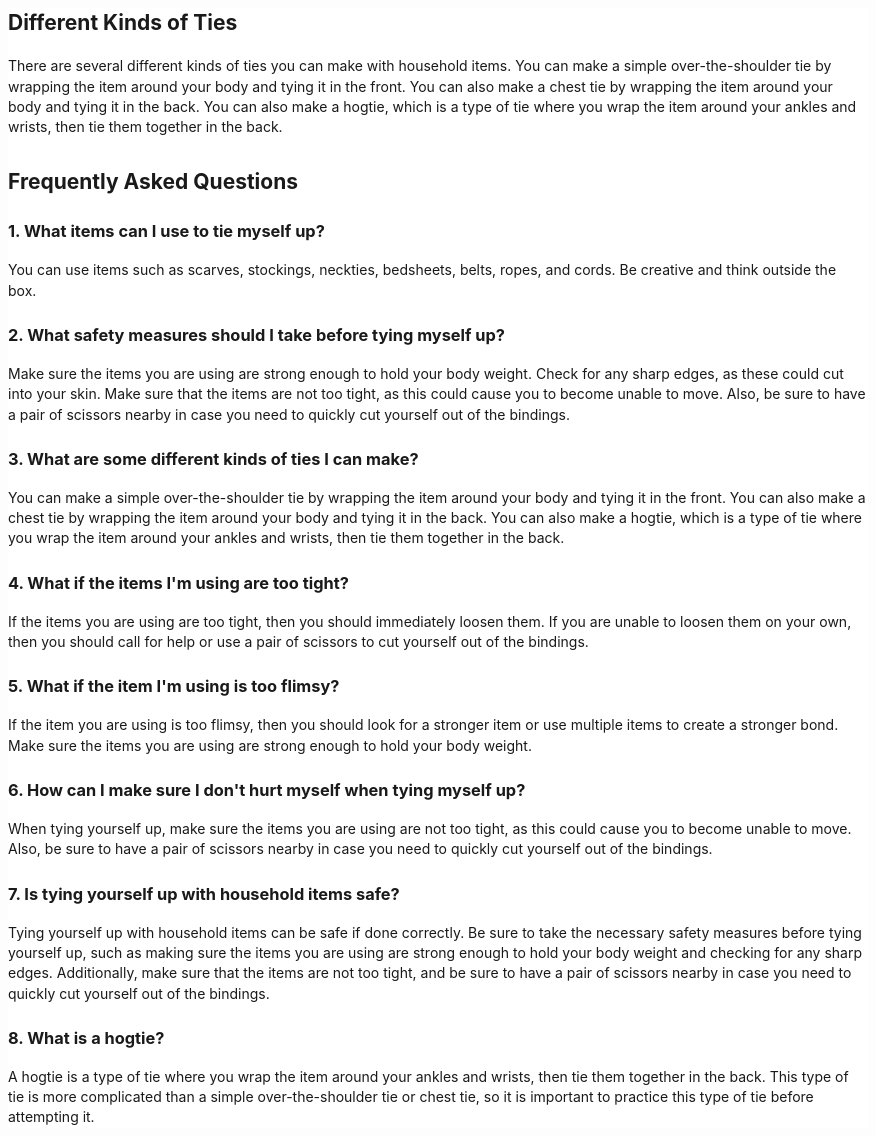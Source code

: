 <h2>Different Kinds of Ties</h2>

<p>There are several different kinds of ties you can make with household items. You can make a simple over-the-shoulder tie by wrapping the item around your body and tying it in the front. You can also make a chest tie by wrapping the item around your body and tying it in the back. You can also make a hogtie, which is a type of tie where you wrap the item around your ankles and wrists, then tie them together in the back. </p>

<h2>Frequently Asked Questions</h2>

<h3>1. What items can I use to tie myself up?</h3>

<p>You can use items such as scarves, stockings, neckties, bedsheets, belts, ropes, and cords. Be creative and think outside the box.</p> 

<h3>2. What safety measures should I take before tying myself up?</h3>

<p>Make sure the items you are using are strong enough to hold your body weight. Check for any sharp edges, as these could cut into your skin. Make sure that the items are not too tight, as this could cause you to become unable to move. Also, be sure to have a pair of scissors nearby in case you need to quickly cut yourself out of the bindings.</p>

<h3>3. What are some different kinds of ties I can make?</h3>

<p>You can make a simple over-the-shoulder tie by wrapping the item around your body and tying it in the front. You can also make a chest tie by wrapping the item around your body and tying it in the back. You can also make a hogtie, which is a type of tie where you wrap the item around your ankles and wrists, then tie them together in the back.</p>

<h3>4. What if the items I'm using are too tight?</h3>

<p>If the items you are using are too tight, then you should immediately loosen them. If you are unable to loosen them on your own, then you should call for help or use a pair of scissors to cut yourself out of the bindings.</p>

<h3>5. What if the item I'm using is too flimsy?</h3>

<p>If the item you are using is too flimsy, then you should look for a stronger item or use multiple items to create a stronger bond. Make sure the items you are using are strong enough to hold your body weight.</p>

<h3>6. How can I make sure I don't hurt myself when tying myself up?</h3>

<p>When tying yourself up, make sure the items you are using are not too tight, as this could cause you to become unable to move. Also, be sure to have a pair of scissors nearby in case you need to quickly cut yourself out of the bindings.</p>

<h3>7. Is tying yourself up with household items safe?</h3>

<p>Tying yourself up with household items can be safe if done correctly. Be sure to take the necessary safety measures before tying yourself up, such as making sure the items you are using are strong enough to hold your body weight and checking for any sharp edges. Additionally, make sure that the items are not too tight, and be sure to have a pair of scissors nearby in case you need to quickly cut yourself out of the bindings.</p>

<h3>8. What is a hogtie?</h3>

<p>A hogtie is a type of tie where you wrap the item around your ankles and wrists, then tie them together in the back. This type of tie is more complicated than a simple over-the-shoulder tie or chest tie, so it is important to practice this type of tie before attempting it.</p>
